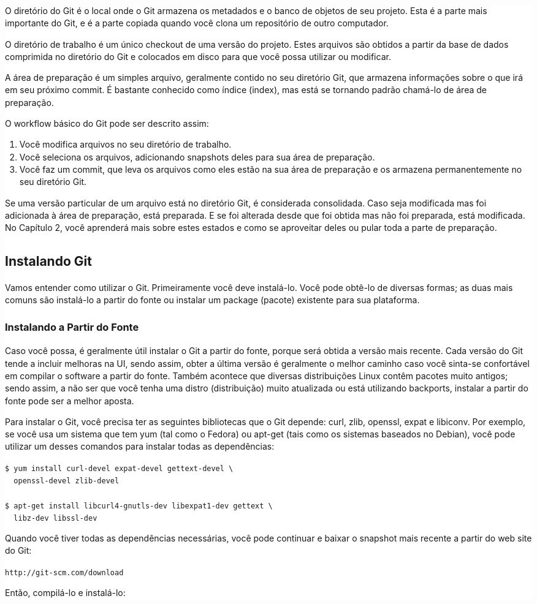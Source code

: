 O diretório do Git é o local onde o Git armazena os metadados e o banco de objetos de seu projeto. Esta é a parte mais importante do Git, e é a parte copiada quando você clona um repositório de outro computador.

O diretório de trabalho é um único checkout de uma versão do projeto. Estes arquivos são obtidos a partir da base de dados comprimida no diretório do Git e colocados em disco para que você possa utilizar ou modificar.

A área de preparação é um simples arquivo, geralmente contido no seu diretório Git, que armazena informações sobre o que irá em seu próximo commit. É bastante conhecido como índice (index), mas está se tornando padrão chamá-lo de área de preparação.

O workflow básico do Git pode ser descrito assim:

1. Você modifica arquivos no seu diretório de trabalho.
2. Você seleciona os arquivos, adicionando snapshots deles para sua área de preparação.
3. Você faz um commit, que leva os arquivos como eles estão na sua área de preparação e os armazena permanentemente no seu diretório Git.

Se uma versão particular de um arquivo está no diretório Git, é considerada consolidada. Caso seja modificada mas foi adicionada à área de preparação, está preparada. E se foi alterada desde que foi obtida mas não foi preparada, está modificada. No Capítulo 2, você aprenderá mais sobre estes estados e como se aproveitar deles ou pular toda a parte de preparação.

## Instalando Git ##

Vamos entender como utilizar o Git. Primeiramente você deve instalá-lo. Você pode obtê-lo de diversas formas; as duas mais comuns são instalá-lo a partir do fonte ou instalar um package (pacote) existente para sua plataforma.

### Instalando a Partir do Fonte ###

Caso você possa, é geralmente útil instalar o Git a partir do fonte, porque será obtida a versão mais recente. Cada versão do Git tende a incluir melhoras na UI, sendo assim, obter a última versão é geralmente o melhor caminho caso você sinta-se confortável em compilar o software a partir do fonte. Também acontece que diversas distribuições Linux contêm pacotes muito antigos; sendo assim, a não ser que você tenha uma distro (distribuição) muito atualizada ou está utilizando backports, instalar a partir do fonte pode ser a melhor aposta.

Para instalar o Git, você precisa ter as seguintes bibliotecas que o Git depende: curl, zlib, openssl, expat e libiconv. Por exemplo, se você usa um sistema que tem yum (tal como o Fedora) ou apt-get (tais como os sistemas baseados no Debian), você pode utilizar um desses comandos para instalar todas as dependências:

    $ yum install curl-devel expat-devel gettext-devel \
      openssl-devel zlib-devel

    $ apt-get install libcurl4-gnutls-dev libexpat1-dev gettext \
      libz-dev libssl-dev
    
Quando você tiver todas as dependências necessárias, você pode continuar e baixar o snapshot mais recente a partir do web site do Git:

    http://git-scm.com/download
    
Então, compilá-lo e instalá-lo:
